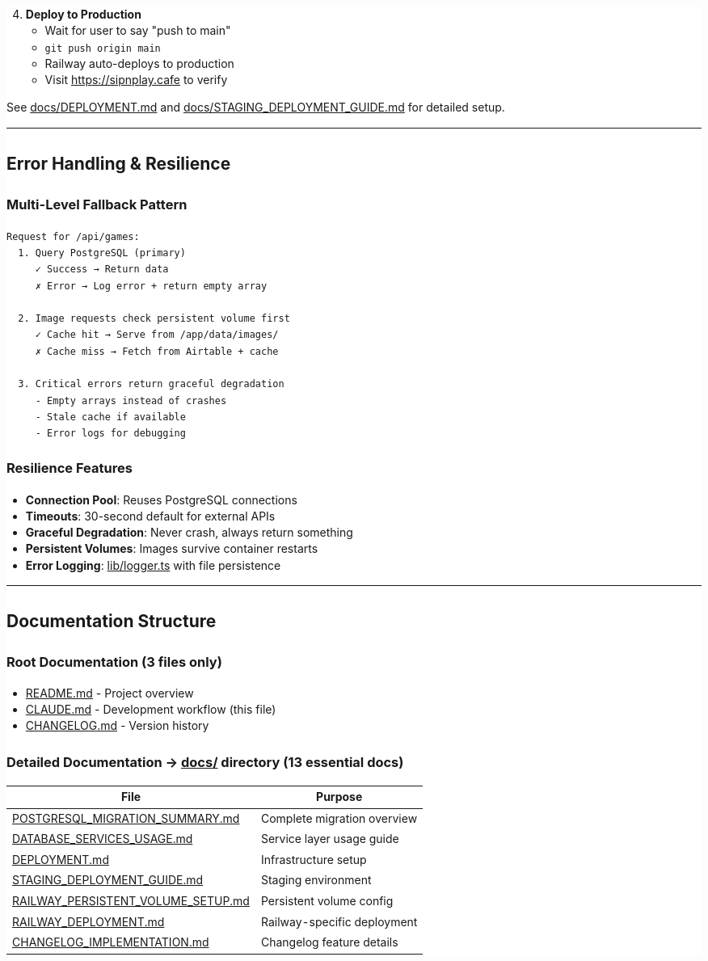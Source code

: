4. **Deploy to Production**
   - Wait for user to say "push to main"
   - `git push origin main`
   - Railway auto-deploys to production
   - Visit https://sipnplay.cafe to verify

See [docs/DEPLOYMENT.md](docs/DEPLOYMENT.md) and [docs/STAGING_DEPLOYMENT_GUIDE.md](docs/STAGING_DEPLOYMENT_GUIDE.md) for detailed setup.

---

## Error Handling & Resilience

### Multi-Level Fallback Pattern
```
Request for /api/games:
  1. Query PostgreSQL (primary)
     ✓ Success → Return data
     ✗ Error → Log error + return empty array

  2. Image requests check persistent volume first
     ✓ Cache hit → Serve from /app/data/images/
     ✗ Cache miss → Fetch from Airtable + cache

  3. Critical errors return graceful degradation
     - Empty arrays instead of crashes
     - Stale cache if available
     - Error logs for debugging
```

### Resilience Features
- **Connection Pool**: Reuses PostgreSQL connections
- **Timeouts**: 30-second default for external APIs
- **Graceful Degradation**: Never crash, always return something
- **Persistent Volumes**: Images survive container restarts
- **Error Logging**: [lib/logger.ts](lib/logger.ts) with file persistence

---

## Documentation Structure

### Root Documentation (3 files only)
- [README.md](README.md) - Project overview
- [CLAUDE.md](CLAUDE.md) - Development workflow (this file)
- [CHANGELOG.md](CHANGELOG.md) - Version history

### Detailed Documentation → [docs/](docs/) directory (13 essential docs)
| File | Purpose |
|------|---------|
| [POSTGRESQL_MIGRATION_SUMMARY.md](docs/POSTGRESQL_MIGRATION_SUMMARY.md) | Complete migration overview |
| [DATABASE_SERVICES_USAGE.md](docs/DATABASE_SERVICES_USAGE.md) | Service layer usage guide |
| [DEPLOYMENT.md](docs/DEPLOYMENT.md) | Infrastructure setup |
| [STAGING_DEPLOYMENT_GUIDE.md](docs/STAGING_DEPLOYMENT_GUIDE.md) | Staging environment |
| [RAILWAY_PERSISTENT_VOLUME_SETUP.md](docs/RAILWAY_PERSISTENT_VOLUME_SETUP.md) | Persistent volume config |
| [RAILWAY_DEPLOYMENT.md](docs/RAILWAY_DEPLOYMENT.md) | Railway-specific deployment |
| [CHANGELOG_IMPLEMENTATION.md](docs/CHANGELOG_IMPLEMENTATION.md) | Changelog feature details |